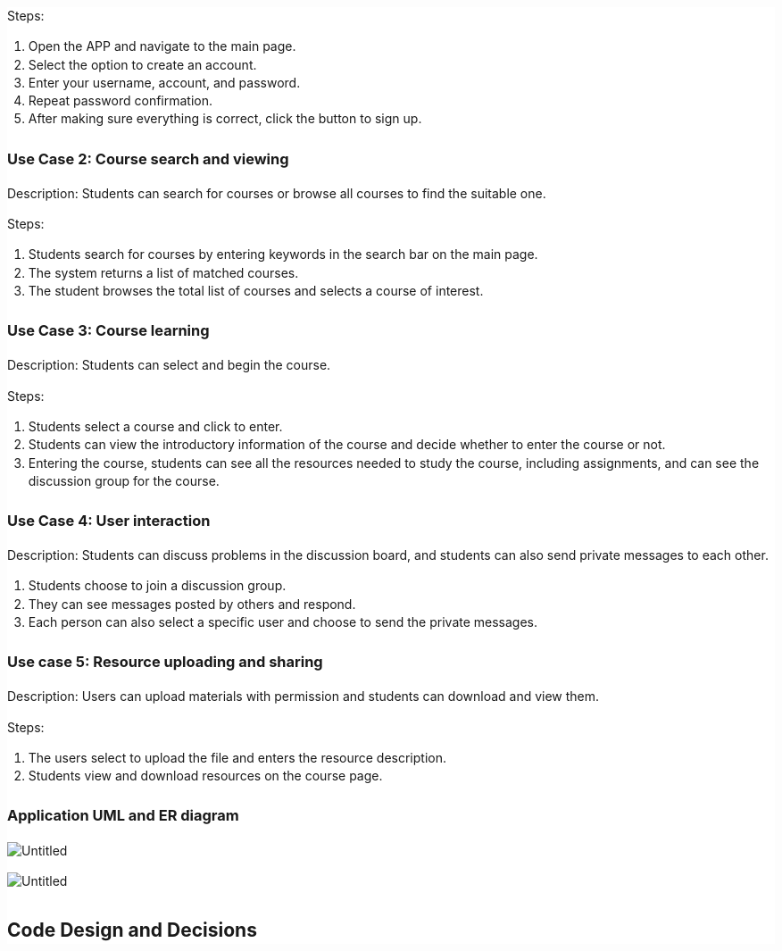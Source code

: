 Steps:

1. Open the APP and navigate to the main page.
2. Select the option to create an account.
3. Enter your username, account, and password.
4. Repeat password confirmation.
5. After making sure everything is correct, click the button to sign up.

### Use Case 2: Course search and viewing

Description: Students can search for courses or browse all courses to find the suitable one.

Steps:

1.  Students search for courses by entering keywords in the search bar on the main page.
2. The system returns a list of matched courses.
3. The student browses the total list of courses and selects a course of interest.

### Use Case 3: Course learning

Description: Students can select and begin the course.

Steps:

1. Students select a course and click to enter.
2. Students can view the introductory information of the course and decide whether to enter the course or not.
3. Entering the course, students can see all the resources needed to study the course, including assignments, and can see the discussion group for the course.

### Use Case 4: User interaction

Description: Students can discuss problems in the discussion board, and students can also send private messages to each other.

1. Students choose to join a discussion group.
2. They can see messages posted by others and respond.
3. Each person can also select a specific user and choose to send the private messages.

### Use case 5: Resource uploading and sharing

Description: Users can upload materials with permission and students can download and view them.

Steps:

1. The users select to upload the file and enters the resource description.
2. Students view and download resources on the course page.

### Application UML and ER diagram

![Untitled](Report%20d4b43c65a286492886332f3255a35983/Untitled.png)

![Untitled](Report%20d4b43c65a286492886332f3255a35983/Untitled%201.png)


## Code Design and Decisions
